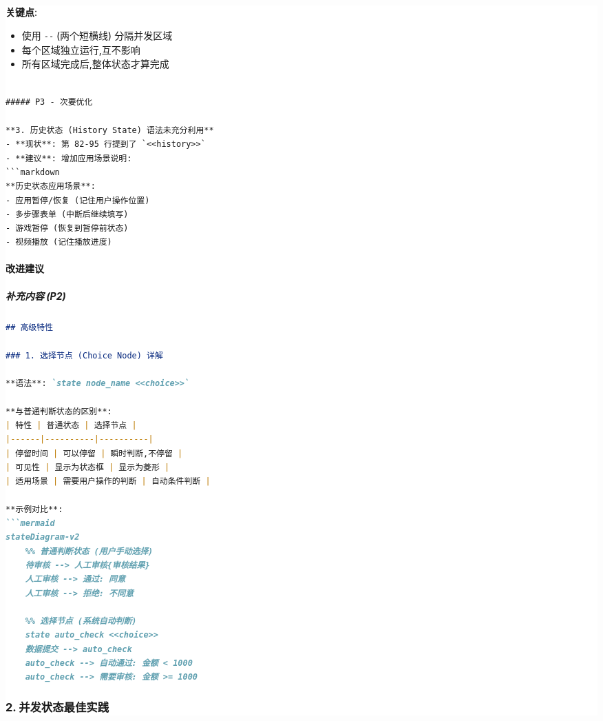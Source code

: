   **关键点**:
  - 使用 `--` (两个短横线) 分隔并发区域
  - 每个区域独立运行,互不影响
  - 所有区域完成后,整体状态才算完成
  ```

##### P3 - 次要优化

**3. 历史状态 (History State) 语法未充分利用**
- **现状**: 第 82-95 行提到了 `<<history>>`
- **建议**: 增加应用场景说明:
  ```markdown
  **历史状态应用场景**:
  - 应用暂停/恢复 (记住用户操作位置)
  - 多步骤表单 (中断后继续填写)
  - 游戏暂停 (恢复到暂停前状态)
  - 视频播放 (记住播放进度)
  ```

#### 改进建议

##### 补充内容 (P2)
```markdown
## 高级特性

### 1. 选择节点 (Choice Node) 详解

**语法**: `state node_name <<choice>>`

**与普通判断状态的区别**:
| 特性 | 普通状态 | 选择节点 |
|------|----------|----------|
| 停留时间 | 可以停留 | 瞬时判断,不停留 |
| 可见性 | 显示为状态框 | 显示为菱形 |
| 适用场景 | 需要用户操作的判断 | 自动条件判断 |

**示例对比**:
```mermaid
stateDiagram-v2
    %% 普通判断状态 (用户手动选择)
    待审核 --> 人工审核{审核结果}
    人工审核 --> 通过: 同意
    人工审核 --> 拒绝: 不同意

    %% 选择节点 (系统自动判断)
    state auto_check <<choice>>
    数据提交 --> auto_check
    auto_check --> 自动通过: 金额 < 1000
    auto_check --> 需要审核: 金额 >= 1000
```

### 2. 并发状态最佳实践

